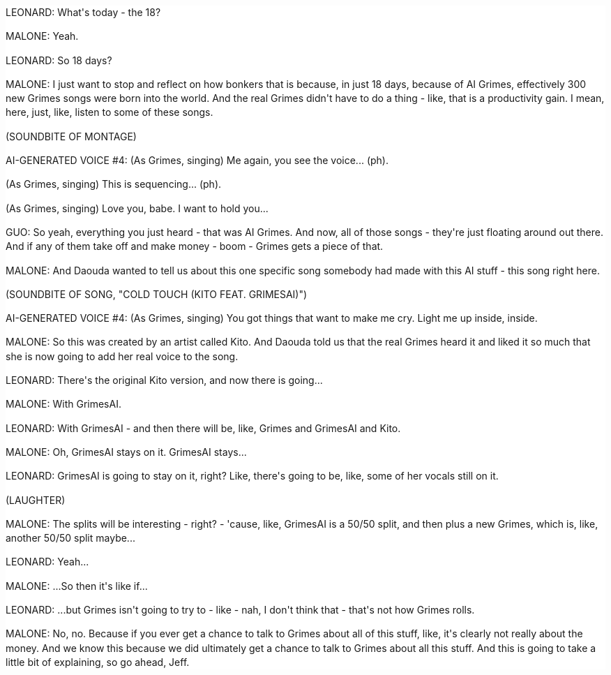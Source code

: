 LEONARD: What's today - the 18?

MALONE: Yeah.

LEONARD: So 18 days?

MALONE: I just want to stop and reflect on how bonkers that is because, in just 18 days, because of AI Grimes, effectively 300 new Grimes songs were born into the world. And the real Grimes didn't have to do a thing - like, that is a productivity gain. I mean, here, just, like, listen to some of these songs.

(SOUNDBITE OF MONTAGE)

AI-GENERATED VOICE #4: (As Grimes, singing) Me again, you see the voice... (ph).

(As Grimes, singing) This is sequencing... (ph).

(As Grimes, singing) Love you, babe. I want to hold you...

GUO: So yeah, everything you just heard - that was AI Grimes. And now, all of those songs - they're just floating around out there. And if any of them take off and make money - boom - Grimes gets a piece of that.

MALONE: And Daouda wanted to tell us about this one specific song somebody had made with this AI stuff - this song right here.

(SOUNDBITE OF SONG, "COLD TOUCH (KITO FEAT. GRIMESAI)")

AI-GENERATED VOICE #4: (As Grimes, singing) You got things that want to make me cry. Light me up inside, inside.

MALONE: So this was created by an artist called Kito. And Daouda told us that the real Grimes heard it and liked it so much that she is now going to add her real voice to the song.

LEONARD: There's the original Kito version, and now there is going...

MALONE: With GrimesAI.

LEONARD: With GrimesAI - and then there will be, like, Grimes and GrimesAI and Kito.

MALONE: Oh, GrimesAI stays on it. GrimesAI stays...

LEONARD: GrimesAI is going to stay on it, right? Like, there's going to be, like, some of her vocals still on it.

(LAUGHTER)

MALONE: The splits will be interesting - right? - 'cause, like, GrimesAI is a 50/50 split, and then plus a new Grimes, which is, like, another 50/50 split maybe...

LEONARD: Yeah...

MALONE: ...So then it's like if...

LEONARD: ...but Grimes isn't going to try to - like - nah, I don't think that - that's not how Grimes rolls.

MALONE: No, no. Because if you ever get a chance to talk to Grimes about all of this stuff, like, it's clearly not really about the money. And we know this because we did ultimately get a chance to talk to Grimes about all this stuff. And this is going to take a little bit of explaining, so go ahead, Jeff.
